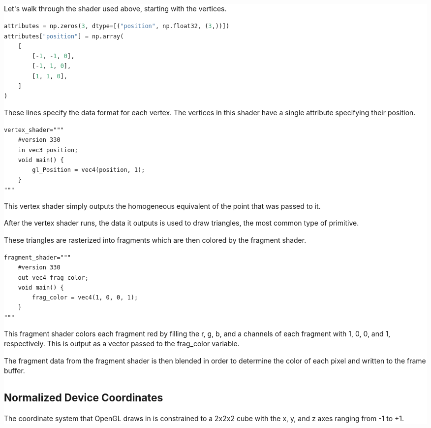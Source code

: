 Let's walk through the shader used above, starting with the vertices.
```py
attributes = np.zeros(3, dtype=[("position", np.float32, (3,))])
attributes["position"] = np.array(
    [
        [-1, -1, 0],
        [-1, 1, 0],
        [1, 1, 0],
    ]
)
```
These lines specify the data format for each vertex. The vertices
in this shader have a single attribute specifying their position.

```
vertex_shader="""
    #version 330
    in vec3 position;
    void main() {
        gl_Position = vec4(position, 1);
    }
"""
```

This vertex shader simply outputs the homogeneous equivalent of
the point that was passed to it. 

After the vertex shader runs, the data it outputs is used to draw
triangles, the most common type of primitive.

These triangles are rasterized into fragments which are then
colored by the fragment shader.

```
fragment_shader="""
    #version 330
    out vec4 frag_color;
    void main() {
        frag_color = vec4(1, 0, 0, 1);
    }
"""
```
This fragment shader colors each fragment red by filling the r, g, b, and a channels of
each fragment with 1, 0, 0, and 1, respectively. This is output as a vector passed to
the frag_color variable.

The fragment data from the fragment shader is then blended in
order to determine the color of each pixel and written to the
frame buffer.

## Normalized Device Coordinates

The coordinate system that OpenGL draws in is constrained to
a 2x2x2 cube with the x, y, and z axes ranging from -1 to +1.
